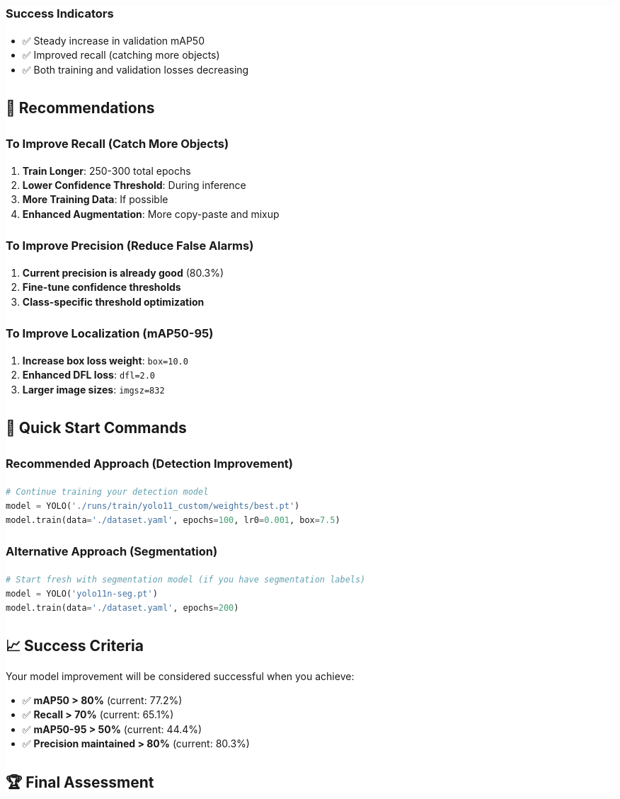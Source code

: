 ### Success Indicators
- ✅ Steady increase in validation mAP50
- ✅ Improved recall (catching more objects)
- ✅ Both training and validation losses decreasing

## 🎯 Recommendations

### To Improve Recall (Catch More Objects)
1. **Train Longer**: 250-300 total epochs
2. **Lower Confidence Threshold**: During inference
3. **More Training Data**: If possible
4. **Enhanced Augmentation**: More copy-paste and mixup

### To Improve Precision (Reduce False Alarms)
1. **Current precision is already good** (80.3%)
2. **Fine-tune confidence thresholds**
3. **Class-specific threshold optimization**

### To Improve Localization (mAP50-95)
1. **Increase box loss weight**: `box=10.0`
2. **Enhanced DFL loss**: `dfl=2.0`
3. **Larger image sizes**: `imgsz=832`

## 🚀 Quick Start Commands

### Recommended Approach (Detection Improvement)
```python
# Continue training your detection model
model = YOLO('./runs/train/yolo11_custom/weights/best.pt')
model.train(data='./dataset.yaml', epochs=100, lr0=0.001, box=7.5)
```

### Alternative Approach (Segmentation)
```python
# Start fresh with segmentation model (if you have segmentation labels)
model = YOLO('yolo11n-seg.pt')
model.train(data='./dataset.yaml', epochs=200)
```

## 📈 Success Criteria

Your model improvement will be considered successful when you achieve:

- ✅ **mAP50 > 80%** (current: 77.2%)
- ✅ **Recall > 70%** (current: 65.1%)
- ✅ **mAP50-95 > 50%** (current: 44.4%)
- ✅ **Precision maintained > 80%** (current: 80.3%)

## 🏆 Final Assessment
